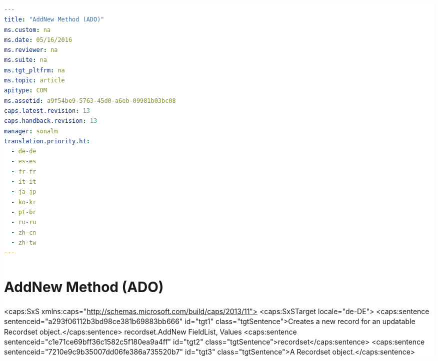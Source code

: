 ```yaml
---
title: "AddNew Method (ADO)"
ms.custom: na
ms.date: 05/16/2016
ms.reviewer: na
ms.suite: na
ms.tgt_pltfrm: na
ms.topic: article
apitype: COM
ms.assetid: a9f54be9-5763-45d0-a6eb-09981b03bc08
caps.latest.revision: 13
caps.handback.revision: 13
manager: sonalm
translation.priority.ht: 
  - de-de
  - es-es
  - fr-fr
  - it-it
  - ja-jp
  - ko-kr
  - pt-br
  - ru-ru
  - zh-cn
  - zh-tw
---
```

# AddNew Method (ADO)
<?xml version="1.0" encoding="utf-8"?>
<caps:SxS xmlns:caps="http://schemas.microsoft.com/build/caps/2013/11">
  <caps:SxSTarget locale="de-DE">
    <developerReferenceWithSyntaxDocument xsi:schemaLocation="http://ddue.schemas.microsoft.com/authoring/2003/5 http://dduestorage.blob.core.windows.net/ddueschema/developer.xsd" xmlns="http://ddue.schemas.microsoft.com/authoring/2003/5" xmlns:xlink="http://www.w3.org/1999/xlink" xmlns:xsi="http://www.w3.org/2001/XMLSchema-instance">
      <introduction>
        <para>
          <caps:sentence sentenceid="a293f06112b3bd98ce381b69883bb666" id="tgt1" class="tgtSentence">Creates a new record for an updatable <legacyLink xlink:href="ede1415f-c3df-4cc5-a05b-2576b2b84b60">Recordset</legacyLink> object.</caps:sentence>
        </para>
      </introduction>
      <syntaxSection>
        <legacySyntax>
recordset.AddNew FieldList, Values</legacySyntax>
      </syntaxSection>
      <parameters>
        <content>
          <definitionTable>
            <definedTerm>
              <legacyItalic>
                <caps:sentence sentenceid="c1e71ce69bff36c1582c5f180ea9a4ff" id="tgt2" class="tgtSentence">recordset</caps:sentence>
              </legacyItalic>
            </definedTerm>
            <definition>
              <para>
                <caps:sentence sentenceid="7210e9c9b35007dd06fe386a735520b7" id="tgt3" class="tgtSentence">A <legacyBold>Recordset</legacyBold> object.</caps:sentence>
              </para>
            </definition>
            <definedTerm>